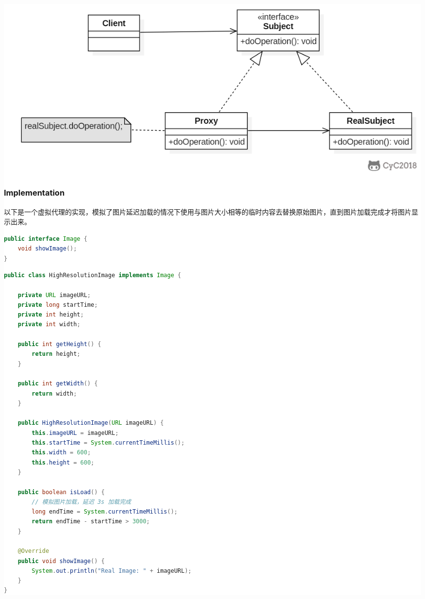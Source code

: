 ![](../assets/1.38.png)

### Implementation

以下是一个虚拟代理的实现，模拟了图片延迟加载的情况下使用与图片大小相等的临时内容去替换原始图片，直到图片加载完成才将图片显示出来。

```java
public interface Image {
    void showImage();
}
```

```java
public class HighResolutionImage implements Image {

    private URL imageURL;
    private long startTime;
    private int height;
    private int width;

    public int getHeight() {
        return height;
    }

    public int getWidth() {
        return width;
    }

    public HighResolutionImage(URL imageURL) {
        this.imageURL = imageURL;
        this.startTime = System.currentTimeMillis();
        this.width = 600;
        this.height = 600;
    }

    public boolean isLoad() {
        // 模拟图片加载，延迟 3s 加载完成
        long endTime = System.currentTimeMillis();
        return endTime - startTime > 3000;
    }

    @Override
    public void showImage() {
        System.out.println("Real Image: " + imageURL);
    }
}
```
